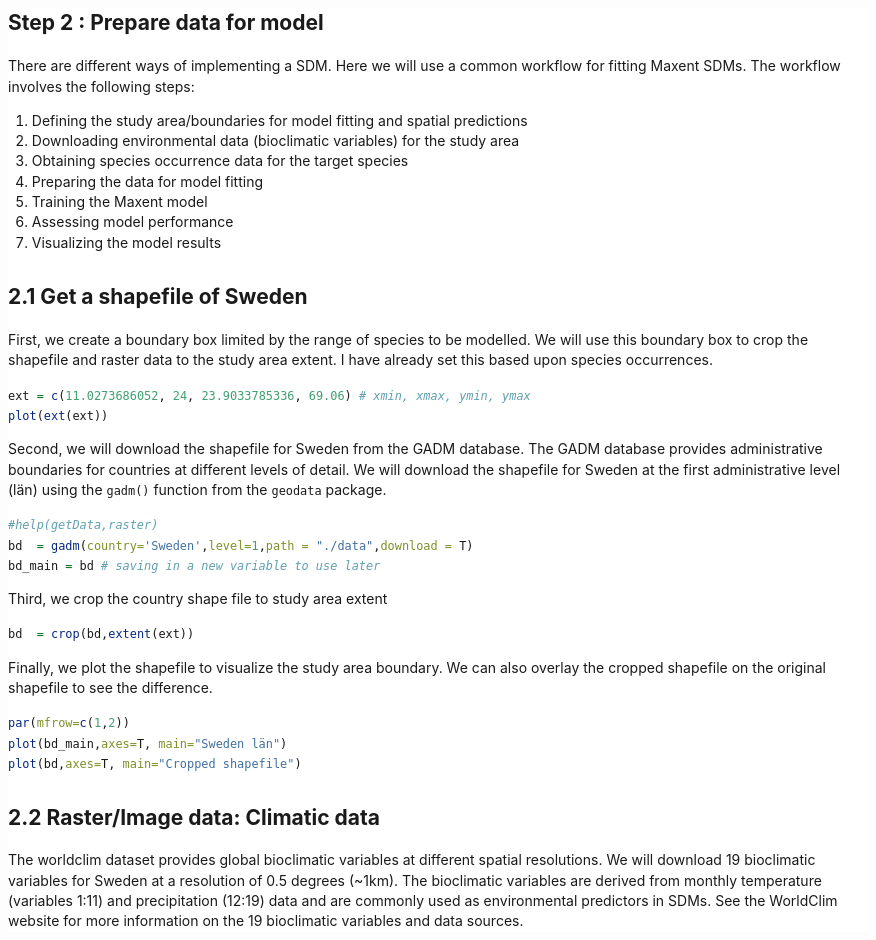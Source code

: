 ## Step 2 : Prepare data for model

There are different ways of implementing a SDM. Here we will use a common workflow for fitting Maxent SDMs. The workflow involves the following steps:
1) Defining the study area/boundaries for model fitting and spatial predictions
2) Downloading environmental data (bioclimatic variables) for the study area
3) Obtaining species occurrence data for the target species
4) Preparing the data for model fitting
5) Training the Maxent model
6) Assessing model performance
7) Visualizing the model results

## 2.1 Get a shapefile of Sweden

First, we create a boundary box limited by the range of species to be modelled. We will use this boundary box to crop the shapefile and raster data to the study area extent. I have already set this based upon species occurrences.

``` r
ext = c(11.0273686052, 24, 23.9033785336, 69.06) # xmin, xmax, ymin, ymax
plot(ext(ext))
```

Second, we will download the shapefile for Sweden from the GADM database. The GADM database provides administrative boundaries for countries at different levels of detail. We will download the shapefile for Sweden at the first administrative level (län) using the `gadm()` function from the `geodata` package.

``` r
#help(getData,raster)
bd  = gadm(country='Sweden',level=1,path = "./data",download = T)
bd_main = bd # saving in a new variable to use later
```

Third, we crop the country shape file to study area extent

``` r
bd  = crop(bd,extent(ext))
```

Finally, we plot the shapefile to visualize the study area boundary. We can also overlay the cropped shapefile on the original shapefile to see the difference.

``` r
par(mfrow=c(1,2))
plot(bd_main,axes=T, main="Sweden län")
plot(bd,axes=T, main="Cropped shapefile")
```


## 2.2 Raster/Image data: Climatic data

The worldclim dataset provides global bioclimatic variables at different spatial resolutions. We will download 19 bioclimatic variables for Sweden at a resolution of 0.5 degrees (~1km). The bioclimatic variables are derived from monthly temperature (variables 1:11) and precipitation (12:19) data and are commonly used as environmental predictors in SDMs. See the WorldClim website for more information on the 19 bioclimatic variables and data sources.
